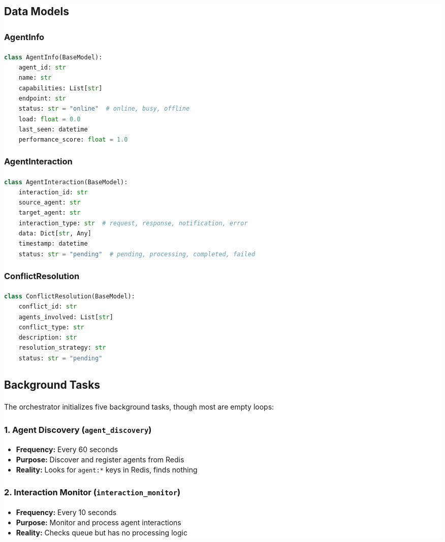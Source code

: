 ## Data Models

### AgentInfo
```python
class AgentInfo(BaseModel):
    agent_id: str
    name: str
    capabilities: List[str]
    endpoint: str
    status: str = "online"  # online, busy, offline
    load: float = 0.0
    last_seen: datetime
    performance_score: float = 1.0
```

### AgentInteraction
```python
class AgentInteraction(BaseModel):
    interaction_id: str
    source_agent: str
    target_agent: str
    interaction_type: str  # request, response, notification, error
    data: Dict[str, Any]
    timestamp: datetime
    status: str = "pending"  # pending, processing, completed, failed
```

### ConflictResolution
```python
class ConflictResolution(BaseModel):
    conflict_id: str
    agents_involved: List[str]
    conflict_type: str
    description: str
    resolution_strategy: str
    status: str = "pending"
```

## Background Tasks

The orchestrator initializes five background tasks, though most are empty loops:

### 1. Agent Discovery (`agent_discovery`)
- **Frequency:** Every 60 seconds
- **Purpose:** Discover and register agents from Redis
- **Reality:** Looks for `agent:*` keys in Redis, finds nothing

### 2. Interaction Monitor (`interaction_monitor`)
- **Frequency:** Every 10 seconds
- **Purpose:** Monitor and process agent interactions
- **Reality:** Checks queue but has no processing logic
